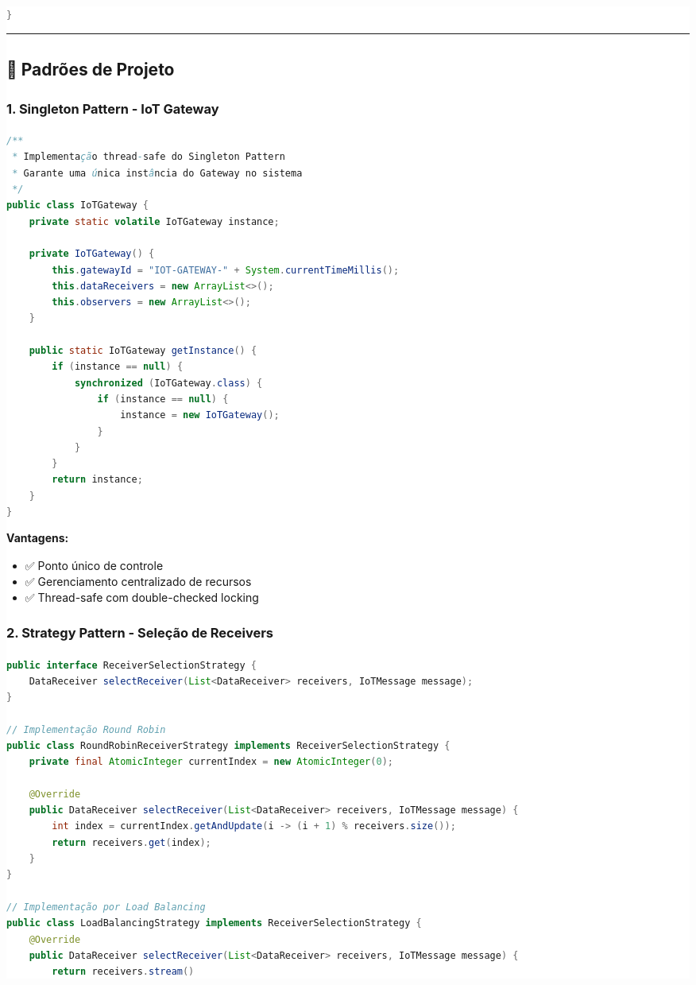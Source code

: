 ```java
}
```

---

## 🎨 Padrões de Projeto

### 1. Singleton Pattern - IoT Gateway

```java
/**
 * Implementação thread-safe do Singleton Pattern
 * Garante uma única instância do Gateway no sistema
 */
public class IoTGateway {
    private static volatile IoTGateway instance;
    
    private IoTGateway() {
        this.gatewayId = "IOT-GATEWAY-" + System.currentTimeMillis();
        this.dataReceivers = new ArrayList<>();
        this.observers = new ArrayList<>();
    }
    
    public static IoTGateway getInstance() {
        if (instance == null) {
            synchronized (IoTGateway.class) {
                if (instance == null) {
                    instance = new IoTGateway();
                }
            }
        }
        return instance;
    }
}
```

**Vantagens:**
- ✅ Ponto único de controle
- ✅ Gerenciamento centralizado de recursos
- ✅ Thread-safe com double-checked locking

### 2. Strategy Pattern - Seleção de Receivers

```java
public interface ReceiverSelectionStrategy {
    DataReceiver selectReceiver(List<DataReceiver> receivers, IoTMessage message);
}

// Implementação Round Robin
public class RoundRobinReceiverStrategy implements ReceiverSelectionStrategy {
    private final AtomicInteger currentIndex = new AtomicInteger(0);
    
    @Override
    public DataReceiver selectReceiver(List<DataReceiver> receivers, IoTMessage message) {
        int index = currentIndex.getAndUpdate(i -> (i + 1) % receivers.size());
        return receivers.get(index);
    }
}

// Implementação por Load Balancing
public class LoadBalancingStrategy implements ReceiverSelectionStrategy {
    @Override
    public DataReceiver selectReceiver(List<DataReceiver> receivers, IoTMessage message) {
        return receivers.stream()
```